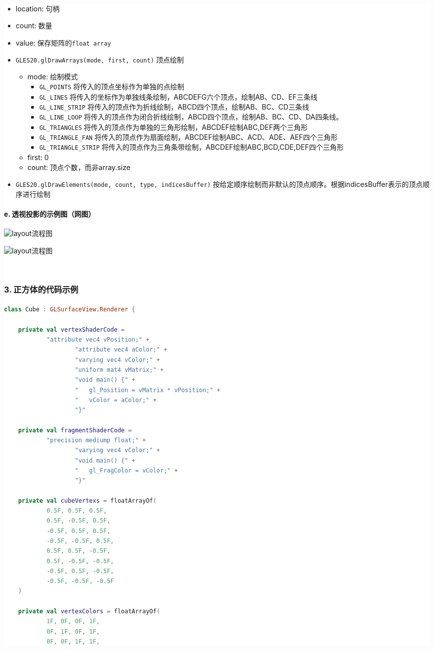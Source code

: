   - location:  句柄
  - count: 数量
  - value:  保存矩阵的`float array`

- `GLES20.glDrawArrays(mode, first, count)` 顶点绘制

  - mode:  绘制模式
    - `GL_POINTS`  将传入的顶点坐标作为单独的点绘制
    - `GL_LINES`  将传入的坐标作为单独线条绘制，ABCDEFG六个顶点，绘制AB、CD、EF三条线
    - `GL_LINE_STRIP`  将传入的顶点作为折线绘制，ABCD四个顶点，绘制AB、BC、CD三条线
    - `GL_LINE_LOOP`  将传入的顶点作为闭合折线绘制，ABCD四个顶点，绘制AB、BC、CD、DA四条线。
    - `GL_TRIANGLES` 将传入的顶点作为单独的三角形绘制，ABCDEF绘制ABC,DEF两个三角形
    - `GL_TRIANGLE_FAN` 将传入的顶点作为扇面绘制，ABCDEF绘制ABC、ACD、ADE、AEF四个三角形
    - `GL_TRIANGLE_STRIP`  将传入的顶点作为三角条带绘制，ABCDEF绘制ABC,BCD,CDE,DEF四个三角形
  - first:  0
  - count:  顶点个数，而非array.size

- `GLES20.glDrawElements(mode, count, type, indicesBuffer)`  按给定顺序绘制而非默认的顶点顺序。根据indicesBuffer表示的顶点顺序进行绘制

#### e. 透视投影的示例图（网图）

![layout流程图]({{site.baseurl}}/assets/img/pexels/perspective_1.jpg)

![layout流程图]({{site.baseurl}}/assets/img/pexels/perspective_2.jpg)

<br/>

### 3. 正方体的代码示例

```kotlin
class Cube : GLSurfaceView.Renderer {

    private val vertexShaderCode =
            "attribute vec4 vPosition;" +
                    "attribute vec4 aColor;" +
                    "varying vec4 vColor;" +
                    "uniform mat4 vMatrix;" +
                    "void main() {" +
                    "   gl_Position = vMatrix * vPosition;" +
                    "   vColor = aColor;" +
                    "}"

    private val fragmentShaderCode =
            "precision mediump float;" +
                    "varying vec4 vColor;" +
                    "void main() {" +
                    "   gl_FragColor = vColor;" +
                    "}"

    private val cubeVertexs = floatArrayOf(
            0.5F, 0.5F, 0.5F,
            0.5F, -0.5F, 0.5F,
            -0.5F, 0.5F, 0.5F,
            -0.5F, -0.5F, 0.5F,
            0.5F, 0.5F, -0.5F,
            0.5F, -0.5F, -0.5F,
            -0.5F, 0.5F, -0.5F,
            -0.5F, -0.5F, -0.5F
    )

    private val vertexColors = floatArrayOf(
            1F, 0F, 0F, 1F,
            0F, 1F, 0F, 1F,
            0F, 0F, 1F, 1F,
```